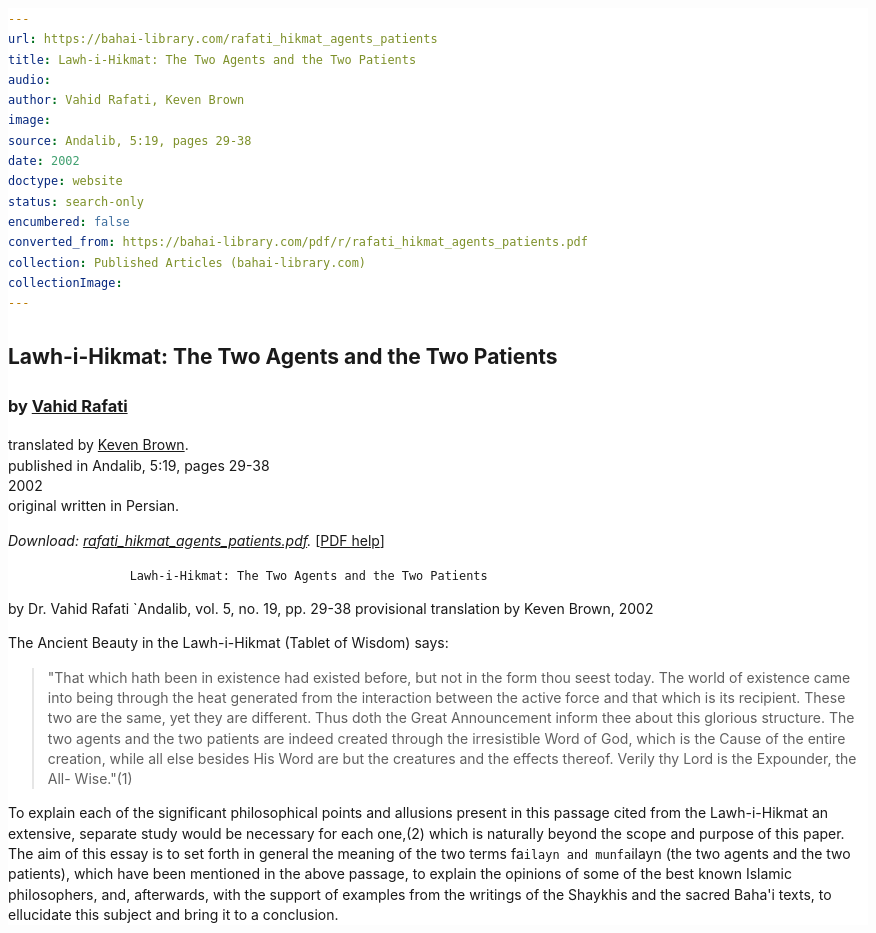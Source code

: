```yaml
---
url: https://bahai-library.com/rafati_hikmat_agents_patients
title: Lawh-i-Hikmat: The Two Agents and the Two Patients
audio: 
author: Vahid Rafati, Keven Brown
image: 
source: Andalib, 5:19, pages 29-38
date: 2002
doctype: website
status: search-only
encumbered: false
converted_from: https://bahai-library.com/pdf/r/rafati_hikmat_agents_patients.pdf
collection: Published Articles (bahai-library.com)
collectionImage: 
---
```



## Lawh-i-Hikmat: The Two Agents and the Two Patients

### by [Vahid Rafati](https://bahai-library.com/author/Vahid+Rafati)

translated by [Keven Brown](https://bahai-library.com/author/Keven%20Brown).  
published in Andalib, 5:19, pages 29-38  
2002  
original written in Persian.


_Download: [rafati\_hikmat\_agents_patients.pdf](https://bahai-library.com/pdf/r/rafati_hikmat_agents_patients.pdf)._ \[[PDF help](https://bahai-library.com/pdf/)\]


                     Lawh-i-Hikmat: The Two Agents and the Two Patients

by Dr. Vahid Rafati
`Andalib, vol. 5, no. 19, pp. 29-38
provisional translation by Keven Brown, 2002

The Ancient Beauty in the Lawh-i-Hikmat (Tablet of Wisdom) says:

> "That which hath been in existence had existed before, but not in the form thou seest
> today. The world of existence came into being through the heat generated from the
> interaction between the active force and that which is its recipient. These two are the same,
> yet they are different. Thus doth the Great Announcement inform thee about this glorious
> structure. The two agents and the two patients are indeed created through the irresistible
> Word of God, which is the Cause of the entire creation, while all else besides His Word
> are but the creatures and the effects thereof. Verily thy Lord is the Expounder, the All-
Wise."(1)

To explain each of the significant philosophical points and allusions present in this passage
cited from the Lawh-i-Hikmat an extensive, separate study would be necessary for each one,(2)
which is naturally beyond the scope and purpose of this paper. The aim of this essay is to set forth
in general the meaning of the two terms fa`ilayn and munfa`ilayn (the two agents and the two
patients), which have been mentioned in the above passage, to explain the opinions of some of the
best known Islamic philosophers, and, afterwards, with the support of examples from the writings
of the Shaykhis and the sacred Baha'i texts, to ellucidate this subject and bring it to a conclusion.
